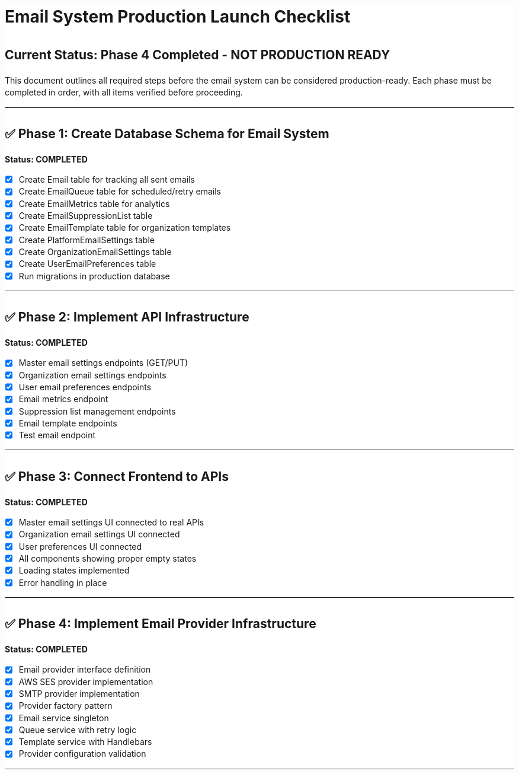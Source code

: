 # Email System Production Launch Checklist

## Current Status: Phase 4 Completed - NOT PRODUCTION READY

This document outlines all required steps before the email system can be considered production-ready. Each phase must be completed in order, with all items verified before proceeding.

---

## ✅ Phase 1: Create Database Schema for Email System
**Status: COMPLETED**
- [x] Create Email table for tracking all sent emails
- [x] Create EmailQueue table for scheduled/retry emails
- [x] Create EmailMetrics table for analytics
- [x] Create EmailSuppressionList table
- [x] Create EmailTemplate table for organization templates
- [x] Create PlatformEmailSettings table
- [x] Create OrganizationEmailSettings table
- [x] Create UserEmailPreferences table
- [x] Run migrations in production database

---

## ✅ Phase 2: Implement API Infrastructure
**Status: COMPLETED**
- [x] Master email settings endpoints (GET/PUT)
- [x] Organization email settings endpoints
- [x] User email preferences endpoints
- [x] Email metrics endpoint
- [x] Suppression list management endpoints
- [x] Email template endpoints
- [x] Test email endpoint

---

## ✅ Phase 3: Connect Frontend to APIs
**Status: COMPLETED**
- [x] Master email settings UI connected to real APIs
- [x] Organization email settings UI connected
- [x] User preferences UI connected
- [x] All components showing proper empty states
- [x] Loading states implemented
- [x] Error handling in place

---

## ✅ Phase 4: Implement Email Provider Infrastructure
**Status: COMPLETED**
- [x] Email provider interface definition
- [x] AWS SES provider implementation
- [x] SMTP provider implementation
- [x] Provider factory pattern
- [x] Email service singleton
- [x] Queue service with retry logic
- [x] Template service with Handlebars
- [x] Provider configuration validation

---